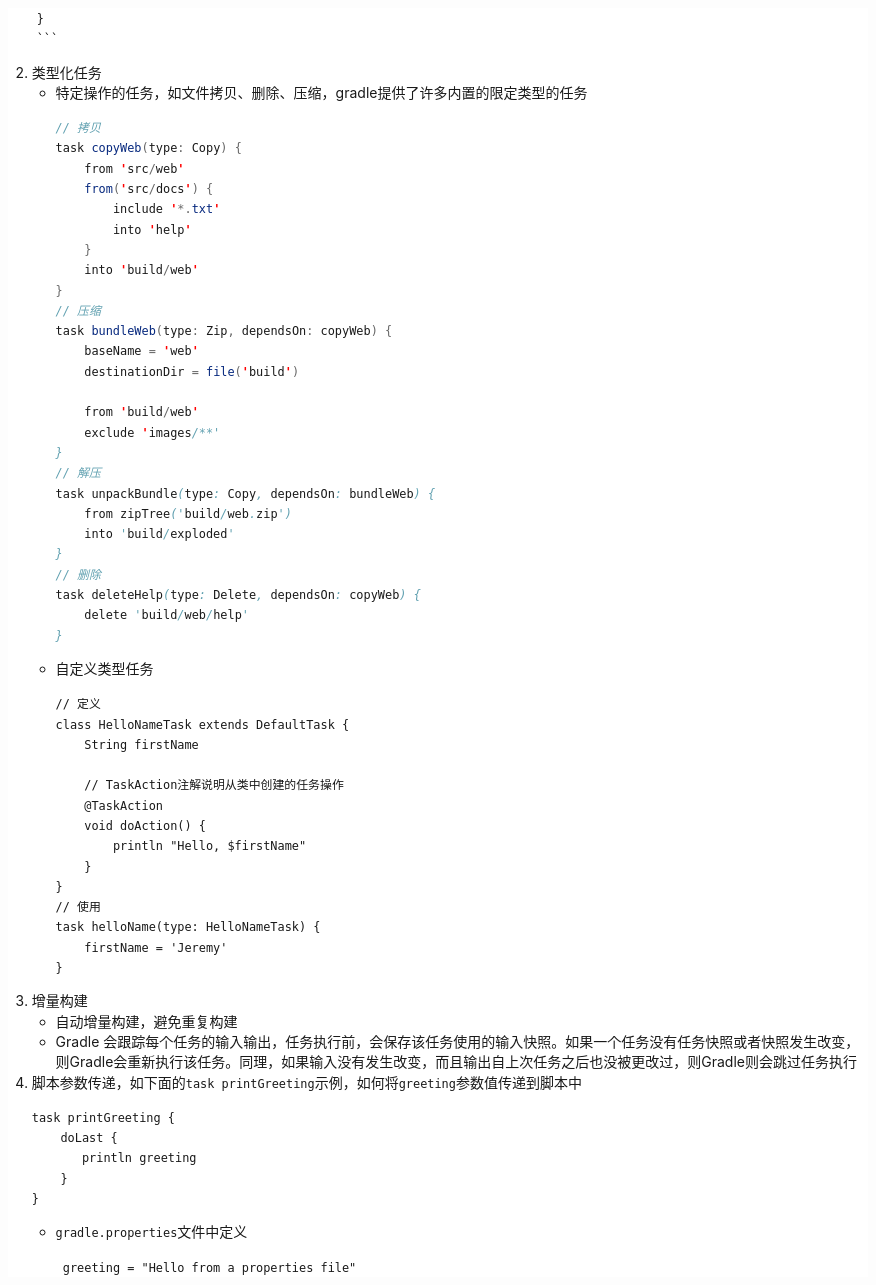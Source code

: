         }
        ```
2. 类型化任务
    * 特定操作的任务，如文件拷贝、删除、压缩，gradle提供了许多内置的限定类型的任务
        ```java
        // 拷贝
        task copyWeb(type: Copy) {
            from 'src/web'
            from('src/docs') {
                include '*.txt'
                into 'help'
            }
            into 'build/web'
        }
        // 压缩
        task bundleWeb(type: Zip, dependsOn: copyWeb) {
            baseName = 'web'
            destinationDir = file('build')
            
            from 'build/web'
            exclude 'images/**'
        }
        // 解压
        task unpackBundle(type: Copy, dependsOn: bundleWeb) {
            from zipTree('build/web.zip')
            into 'build/exploded'
        }
        // 删除
        task deleteHelp(type: Delete, dependsOn: copyWeb) {
            delete 'build/web/help'
        }
        ```
    * 自定义类型任务
        ```
        // 定义
        class HelloNameTask extends DefaultTask {
            String firstName

            // TaskAction注解说明从类中创建的任务操作
            @TaskAction
            void doAction() {
                println "Hello, $firstName"
            }
        }
        // 使用
        task helloName(type: HelloNameTask) {
            firstName = 'Jeremy'
        }

        ```
3. 增量构建
    * 自动增量构建，避免重复构建
    * Gradle 会跟踪每个任务的输入输出，任务执行前，会保存该任务使用的输入快照。如果一个任务没有任务快照或者快照发生改变，则Gradle会重新执行该任务。同理，如果输入没有发生改变，而且输出自上次任务之后也没被更改过，则Gradle则会跳过任务执行
4. 脚本参数传递，如下面的`task printGreeting`示例，如何将`greeting`参数值传递到脚本中
    ```
    task printGreeting {
        doLast {
           println greeting
        }
    }
    ```
    * `gradle.properties`文件中定义
        ```
         greeting = "Hello from a properties file"